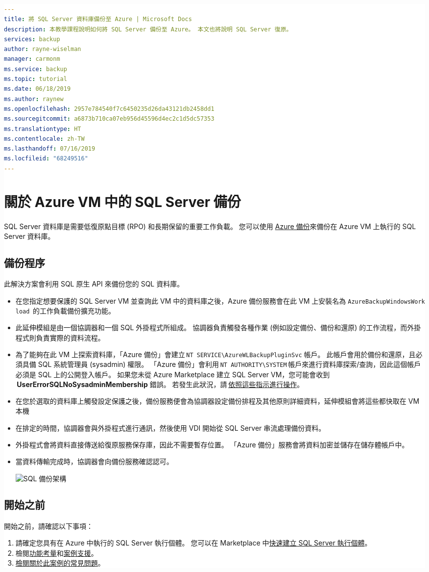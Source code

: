 ```yaml
---
title: 將 SQL Server 資料庫備份至 Azure | Microsoft Docs
description: 本教學課程說明如何將 SQL Server 備份至 Azure。 本文也將說明 SQL Server 復原。
services: backup
author: rayne-wiselman
manager: carmonm
ms.service: backup
ms.topic: tutorial
ms.date: 06/18/2019
ms.author: raynew
ms.openlocfilehash: 2957e784540f7c6450235d26da43121db2458dd1
ms.sourcegitcommit: a6873b710ca07eb956d45596d4ec2c1d5dc57353
ms.translationtype: HT
ms.contentlocale: zh-TW
ms.lasthandoff: 07/16/2019
ms.locfileid: "68249516"
---
```

# <a name="about-sql-server-backup-in-azure-vms"></a>關於 Azure VM 中的 SQL Server 備份

SQL Server 資料庫是需要低復原點目標 (RPO) 和長期保留的重要工作負載。 您可以使用 [Azure 備份](backup-overview.md)來備份在 Azure VM 上執行的 SQL Server 資料庫。

## <a name="backup-process"></a>備份程序

此解決方案會利用 SQL 原生 API 來備份您的 SQL 資料庫。

* 在您指定想要保護的 SQL Server VM 並查詢此 VM 中的資料庫之後，Azure 備份服務會在此 VM 上安裝名為 `AzureBackupWindowsWorkload`  的工作負載備份擴充功能。
* 此延伸模組是由一個協調器和一個 SQL 外掛程式所組成。 協調器負責觸發各種作業 (例如設定備份、備份和還原) 的工作流程，而外掛程式則負責實際的資料流程。
* 為了能夠在此 VM 上探索資料庫，「Azure 備份」會建立 `NT SERVICE\AzureWLBackupPluginSvc` 帳戶。 此帳戶會用於備份和還原，且必須具備 SQL 系統管理員 (sysadmin) 權限。 「Azure 備份」會利用 `NT AUTHORITY\SYSTEM` 帳戶來進行資料庫探索/查詢，因此這個帳戶必須是 SQL 上的公開登入帳戶。 如果您未從 Azure Marketplace 建立 SQL Server VM，您可能會收到  **UserErrorSQLNoSysadminMembership** 錯誤。 若發生此狀況，請 [依照這些指示進行操作](backup-azure-sql-database.md)。
* 在您於選取的資料庫上觸發設定保護之後，備份服務便會為協調器設定備份排程及其他原則詳細資料，延伸模組會將這些都快取在 VM 本機 
* 在排定的時間，協調器會與外掛程式進行通訊，然後使用 VDI 開始從 SQL Server 串流處理備份資料。  
* 外掛程式會將資料直接傳送給復原服務保存庫，因此不需要暫存位置。 「Azure 備份」服務會將資料加密並儲存在儲存體帳戶中。
* 當資料傳輸完成時，協調器會向備份服務確認認可。

  ![SQL 備份架構](./media/backup-azure-sql-database/backup-sql-overview.png)

## <a name="before-you-start"></a>開始之前

開始之前，請確認以下事項：

1. 請確定您具有在 Azure 中執行的 SQL Server 執行個體。 您可以在 Marketplace 中[快速建立 SQL Server 執行個體](../virtual-machines/windows/sql/quickstart-sql-vm-create-portal.md)。
2. 檢閱[功能考量](#feature-consideration-and-limitations)和[案例支援](#scenario-support)。
3. [檢閱關於此案例的常見問題](faq-backup-sql-server.md)。
